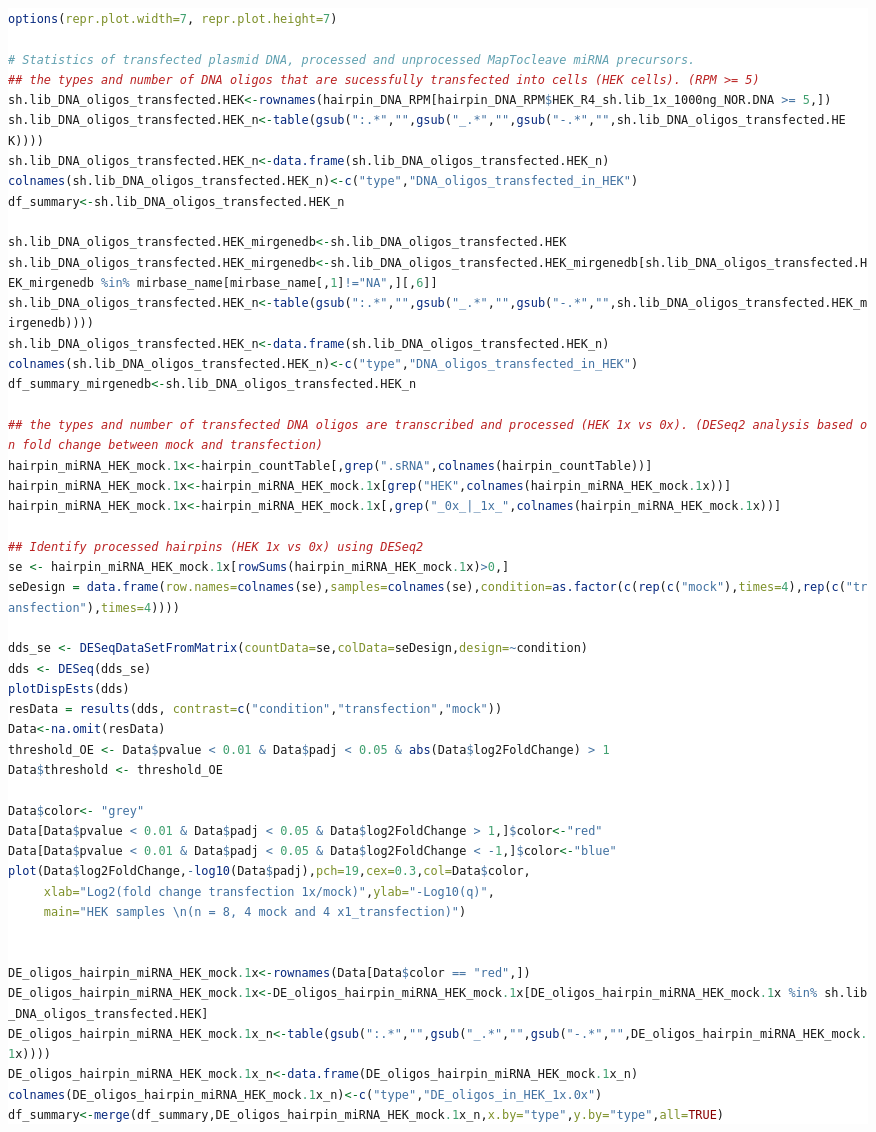 
```R
options(repr.plot.width=7, repr.plot.height=7)

# Statistics of transfected plasmid DNA, processed and unprocessed MapTocleave miRNA precursors. 
## the types and number of DNA oligos that are sucessfully transfected into cells (HEK cells). (RPM >= 5)
sh.lib_DNA_oligos_transfected.HEK<-rownames(hairpin_DNA_RPM[hairpin_DNA_RPM$HEK_R4_sh.lib_1x_1000ng_NOR.DNA >= 5,])
sh.lib_DNA_oligos_transfected.HEK_n<-table(gsub(":.*","",gsub("_.*","",gsub("-.*","",sh.lib_DNA_oligos_transfected.HEK))))
sh.lib_DNA_oligos_transfected.HEK_n<-data.frame(sh.lib_DNA_oligos_transfected.HEK_n)
colnames(sh.lib_DNA_oligos_transfected.HEK_n)<-c("type","DNA_oligos_transfected_in_HEK")
df_summary<-sh.lib_DNA_oligos_transfected.HEK_n

sh.lib_DNA_oligos_transfected.HEK_mirgenedb<-sh.lib_DNA_oligos_transfected.HEK
sh.lib_DNA_oligos_transfected.HEK_mirgenedb<-sh.lib_DNA_oligos_transfected.HEK_mirgenedb[sh.lib_DNA_oligos_transfected.HEK_mirgenedb %in% mirbase_name[mirbase_name[,1]!="NA",][,6]]
sh.lib_DNA_oligos_transfected.HEK_n<-table(gsub(":.*","",gsub("_.*","",gsub("-.*","",sh.lib_DNA_oligos_transfected.HEK_mirgenedb))))
sh.lib_DNA_oligos_transfected.HEK_n<-data.frame(sh.lib_DNA_oligos_transfected.HEK_n)
colnames(sh.lib_DNA_oligos_transfected.HEK_n)<-c("type","DNA_oligos_transfected_in_HEK")
df_summary_mirgenedb<-sh.lib_DNA_oligos_transfected.HEK_n

## the types and number of transfected DNA oligos are transcribed and processed (HEK 1x vs 0x). (DESeq2 analysis based on fold change between mock and transfection)
hairpin_miRNA_HEK_mock.1x<-hairpin_countTable[,grep(".sRNA",colnames(hairpin_countTable))]
hairpin_miRNA_HEK_mock.1x<-hairpin_miRNA_HEK_mock.1x[grep("HEK",colnames(hairpin_miRNA_HEK_mock.1x))]
hairpin_miRNA_HEK_mock.1x<-hairpin_miRNA_HEK_mock.1x[,grep("_0x_|_1x_",colnames(hairpin_miRNA_HEK_mock.1x))]

## Identify processed hairpins (HEK 1x vs 0x) using DESeq2
se <- hairpin_miRNA_HEK_mock.1x[rowSums(hairpin_miRNA_HEK_mock.1x)>0,]
seDesign = data.frame(row.names=colnames(se),samples=colnames(se),condition=as.factor(c(rep(c("mock"),times=4),rep(c("transfection"),times=4))))

dds_se <- DESeqDataSetFromMatrix(countData=se,colData=seDesign,design=~condition)
dds <- DESeq(dds_se)
plotDispEsts(dds)
resData = results(dds, contrast=c("condition","transfection","mock"))
Data<-na.omit(resData)
threshold_OE <- Data$pvalue < 0.01 & Data$padj < 0.05 & abs(Data$log2FoldChange) > 1
Data$threshold <- threshold_OE 

Data$color<- "grey"
Data[Data$pvalue < 0.01 & Data$padj < 0.05 & Data$log2FoldChange > 1,]$color<-"red"
Data[Data$pvalue < 0.01 & Data$padj < 0.05 & Data$log2FoldChange < -1,]$color<-"blue"
plot(Data$log2FoldChange,-log10(Data$padj),pch=19,cex=0.3,col=Data$color,
     xlab="Log2(fold change transfection 1x/mock)",ylab="-Log10(q)",
     main="HEK samples \n(n = 8, 4 mock and 4 x1_transfection)")


DE_oligos_hairpin_miRNA_HEK_mock.1x<-rownames(Data[Data$color == "red",])
DE_oligos_hairpin_miRNA_HEK_mock.1x<-DE_oligos_hairpin_miRNA_HEK_mock.1x[DE_oligos_hairpin_miRNA_HEK_mock.1x %in% sh.lib_DNA_oligos_transfected.HEK]
DE_oligos_hairpin_miRNA_HEK_mock.1x_n<-table(gsub(":.*","",gsub("_.*","",gsub("-.*","",DE_oligos_hairpin_miRNA_HEK_mock.1x))))
DE_oligos_hairpin_miRNA_HEK_mock.1x_n<-data.frame(DE_oligos_hairpin_miRNA_HEK_mock.1x_n)
colnames(DE_oligos_hairpin_miRNA_HEK_mock.1x_n)<-c("type","DE_oligos_in_HEK_1x.0x")
df_summary<-merge(df_summary,DE_oligos_hairpin_miRNA_HEK_mock.1x_n,x.by="type",y.by="type",all=TRUE)


```